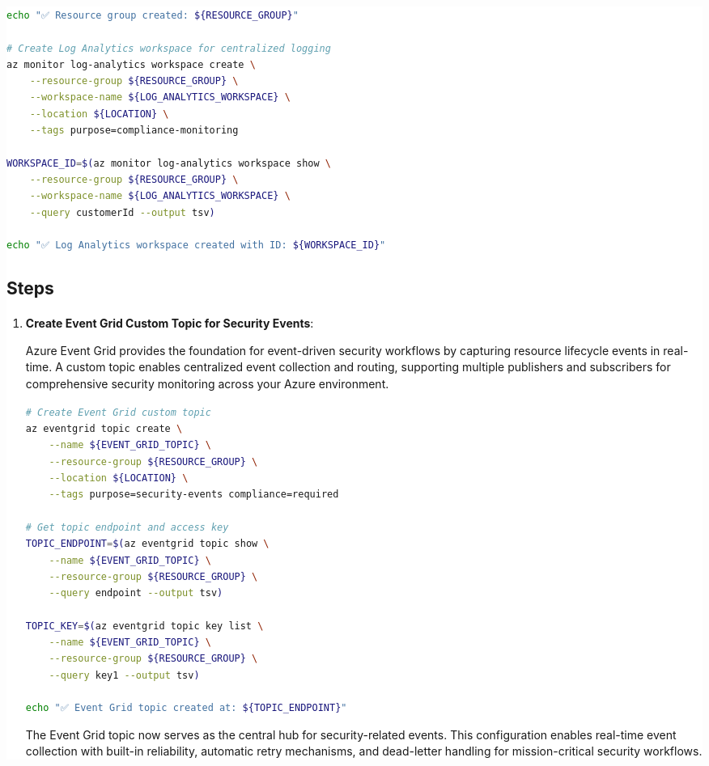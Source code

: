 ```bash
echo "✅ Resource group created: ${RESOURCE_GROUP}"

# Create Log Analytics workspace for centralized logging
az monitor log-analytics workspace create \
    --resource-group ${RESOURCE_GROUP} \
    --workspace-name ${LOG_ANALYTICS_WORKSPACE} \
    --location ${LOCATION} \
    --tags purpose=compliance-monitoring

WORKSPACE_ID=$(az monitor log-analytics workspace show \
    --resource-group ${RESOURCE_GROUP} \
    --workspace-name ${LOG_ANALYTICS_WORKSPACE} \
    --query customerId --output tsv)

echo "✅ Log Analytics workspace created with ID: ${WORKSPACE_ID}"
```

## Steps

1. **Create Event Grid Custom Topic for Security Events**:

   Azure Event Grid provides the foundation for event-driven security workflows by capturing resource lifecycle events in real-time. A custom topic enables centralized event collection and routing, supporting multiple publishers and subscribers for comprehensive security monitoring across your Azure environment.

   ```bash
   # Create Event Grid custom topic
   az eventgrid topic create \
       --name ${EVENT_GRID_TOPIC} \
       --resource-group ${RESOURCE_GROUP} \
       --location ${LOCATION} \
       --tags purpose=security-events compliance=required
   
   # Get topic endpoint and access key
   TOPIC_ENDPOINT=$(az eventgrid topic show \
       --name ${EVENT_GRID_TOPIC} \
       --resource-group ${RESOURCE_GROUP} \
       --query endpoint --output tsv)
   
   TOPIC_KEY=$(az eventgrid topic key list \
       --name ${EVENT_GRID_TOPIC} \
       --resource-group ${RESOURCE_GROUP} \
       --query key1 --output tsv)
   
   echo "✅ Event Grid topic created at: ${TOPIC_ENDPOINT}"
   ```

   The Event Grid topic now serves as the central hub for security-related events. This configuration enables real-time event collection with built-in reliability, automatic retry mechanisms, and dead-letter handling for mission-critical security workflows.
